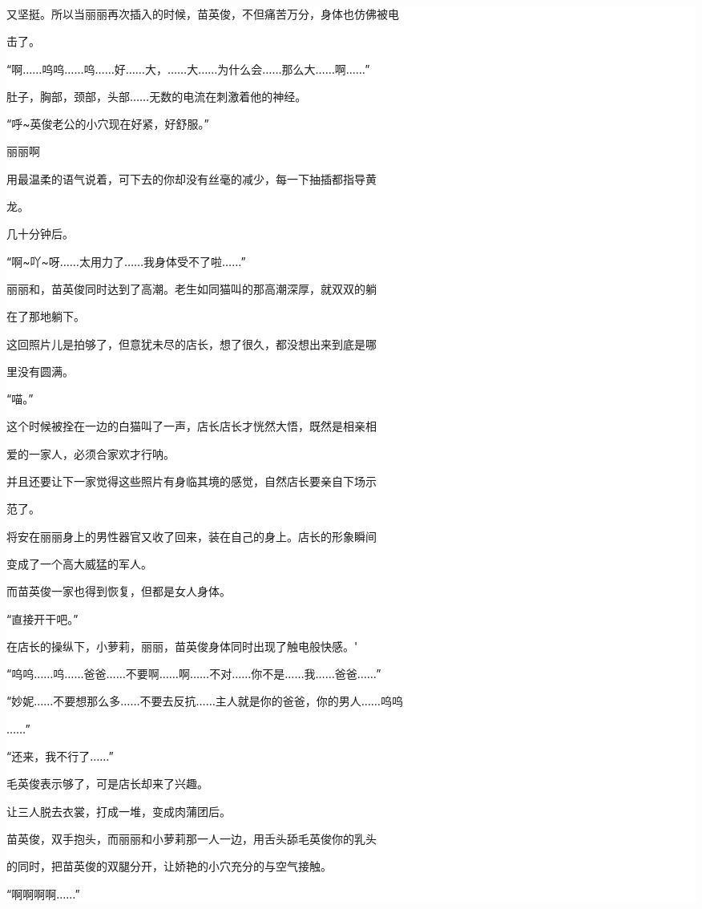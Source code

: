 又坚挺。所以当丽丽再次插入的时候，苗英俊，不但痛苦万分，身体也仿佛被电

击了。

“啊……呜呜……呜……好……大，……大……为什么会……那么大……啊……”

肚子，胸部，颈部，头部……无数的电流在刺激着他的神经。

“呼~英俊老公的小穴现在好紧，好舒服。”

丽丽啊

用最温柔的语气说着，可下去的你却没有丝毫的减少，每一下抽插都指导黄

龙。

几十分钟后。

“啊~吖~呀……太用力了……我身体受不了啦……”

丽丽和，苗英俊同时达到了高潮。老生如同猫叫的那高潮深厚，就双双的躺

在了那地躺下。

这回照片儿是拍够了，但意犹未尽的店长，想了很久，都没想出来到底是哪

里没有圆满。

“喵。”

这个时候被拴在一边的白猫叫了一声，店长店长才恍然大悟，既然是相亲相

爱的一家人，必须合家欢才行呐。

并且还要让下一家觉得这些照片有身临其境的感觉，自然店长要亲自下场示

范了。

将安在丽丽身上的男性器官又收了回来，装在自己的身上。店长的形象瞬间

变成了一个高大威猛的军人。

而苗英俊一家也得到恢复，但都是女人身体。

“直接开干吧。”

在店长的操纵下，小萝莉，丽丽，苗英俊身体同时出现了触电般快感。'

“呜呜……呜……爸爸……不要啊……啊……不对……你不是……我……爸爸……”

“妙妮……不要想那么多……不要去反抗……主人就是你的爸爸，你的男人……呜呜

……”

“还来，我不行了……”

毛英俊表示够了，可是店长却来了兴趣。

让三人脱去衣裳，打成一堆，变成肉蒲团后。

苗英俊，双手抱头，而丽丽和小萝莉那一人一边，用舌头舔毛英俊你的乳头

的同时，把苗英俊的双腿分开，让娇艳的小穴充分的与空气接触。

“啊啊啊啊……”
